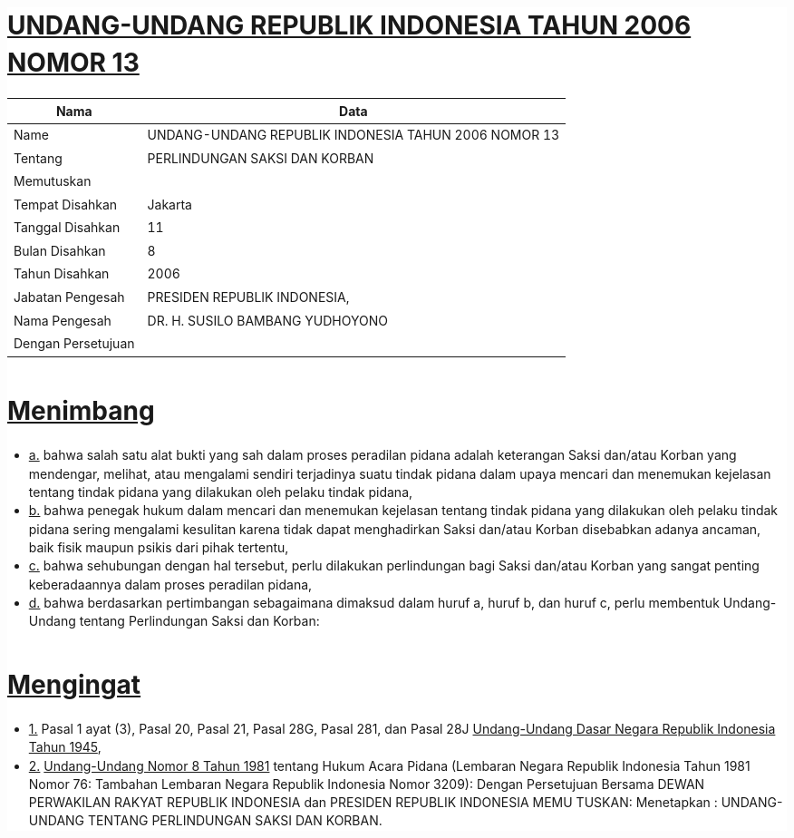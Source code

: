 # [UNDANG-UNDANG REPUBLIK INDONESIA TAHUN 2006 NOMOR 13](http://example.org/legal/peraturan/uu/2006/13)

| Nama | Data |
| ------ | ----- |
|Name|UNDANG-UNDANG REPUBLIK INDONESIA TAHUN 2006 NOMOR 13|
|Tentang| PERLINDUNGAN SAKSI DAN KORBAN|
|Memutuskan||
|Tempat Disahkan|Jakarta|
|Tanggal Disahkan|11|
|Bulan Disahkan|8|
|Tahun Disahkan|2006|
|Jabatan Pengesah|PRESIDEN REPUBLIK INDONESIA,|
|Nama Pengesah|DR. H. SUSILO BAMBANG YUDHOYONO|
|Dengan Persetujuan||
# [Menimbang](http://example.org/legal/peraturan/uu/2006/13/menimbang)

* [a.](http://example.org/legal/peraturan/uu/2006/13/menimbang/huruf/a) bahwa salah satu alat bukti yang sah dalam proses peradilan pidana adalah keterangan Saksi dan/atau Korban yang mendengar, melihat, atau mengalami sendiri terjadinya suatu tindak pidana dalam upaya mencari dan menemukan kejelasan tentang tindak pidana yang dilakukan oleh pelaku tindak pidana,
* [b.](http://example.org/legal/peraturan/uu/2006/13/menimbang/huruf/b) bahwa penegak hukum dalam mencari dan menemukan kejelasan tentang tindak pidana yang dilakukan oleh pelaku tindak pidana sering mengalami kesulitan karena tidak dapat menghadirkan Saksi dan/atau Korban disebabkan adanya ancaman, baik fisik maupun psikis dari pihak tertentu,
* [c.](http://example.org/legal/peraturan/uu/2006/13/menimbang/huruf/c) bahwa sehubungan dengan hal tersebut, perlu dilakukan perlindungan bagi Saksi dan/atau Korban yang sangat penting keberadaannya dalam proses peradilan pidana,
* [d.](http://example.org/legal/peraturan/uu/2006/13/menimbang/huruf/d) bahwa berdasarkan pertimbangan sebagaimana dimaksud dalam huruf a, huruf b, dan huruf c, perlu membentuk Undang-Undang tentang Perlindungan Saksi dan Korban:
# [Mengingat](http://example.org/legal/peraturan/uu/2006/13/mengingat)

* [1.](http://example.org/legal/peraturan/uu/2006/13/mengingat/huruf/0001) Pasal 1 ayat (3), Pasal 20, Pasal 21, Pasal 28G, Pasal 281, dan Pasal 28J [Undang-Undang Dasar Negara Republik Indonesia Tahun 1945](http://example.org/legal/peraturan/uu),
* [2.](http://example.org/legal/peraturan/uu/2006/13/mengingat/huruf/0002) [Undang-Undang Nomor 8 Tahun 1981](http://example.org/legal/peraturan/uu/1981/8) tentang Hukum Acara Pidana (Lembaran Negara Republik Indonesia Tahun 1981 Nomor 76: Tambahan Lembaran Negara Republik Indonesia Nomor 3209): Dengan Persetujuan Bersama DEWAN PERWAKILAN RAKYAT REPUBLIK INDONESIA dan PRESIDEN REPUBLIK INDONESIA MEMU TUSKAN: Menetapkan : UNDANG-UNDANG TENTANG PERLINDUNGAN SAKSI DAN KORBAN.
